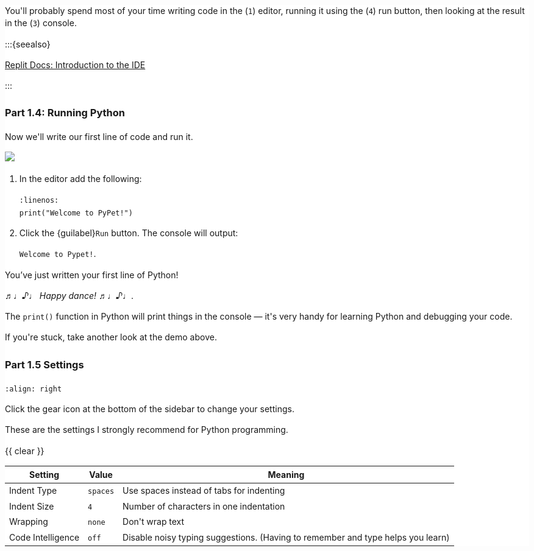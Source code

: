 You'll probably spend most of your time writing code in the (`1`) editor,
running it using the (`4`) run button, then looking at the result in the (`3`)
console.

:::{seealso}

[Replit Docs: Introduction to the IDE](https://docs.replit.com/tutorials/introduction-to-the-repl-it-ide)

:::

### Part 1.4: Running Python

Now we'll write our first line of code and run it.

![](assets/replit-running.gif)

1. In the editor add the following:

   ```{code-block}
   :linenos:
   print("Welcome to PyPet!")
   ```

2. Click the {guilabel}`Run` button. The console will output:

   `Welcome to Pypet!`.

You’ve just written your first line of Python!

```{rst-class} centered
```

*♬♩♪♩ Happy dance! ♬♩♪♩*.

The `print()` function in Python will print things in the console — it's very
handy for learning Python and debugging your code.

If you're stuck, take another look at the demo above.

### Part 1.5 Settings

```{image} assets/replit-settings.png
:align: right
```

Click the gear icon at the bottom of the sidebar to change your settings.

These are the settings I strongly recommend for Python programming.

{{ clear }}

| Setting           | Value    | Meaning                                                         |
|-------------------|----------|-----------------------------------------------------------------|
| Indent Type       | `spaces` | Use spaces instead of tabs for indenting                        |
| Indent Size       | `4`      | Number of characters in one indentation                         |
| Wrapping          | `none`   | Don't wrap text                                                 |
| Code Intelligence | `off`    | Disable noisy typing suggestions. (Having to remember and type helps you learn) |
